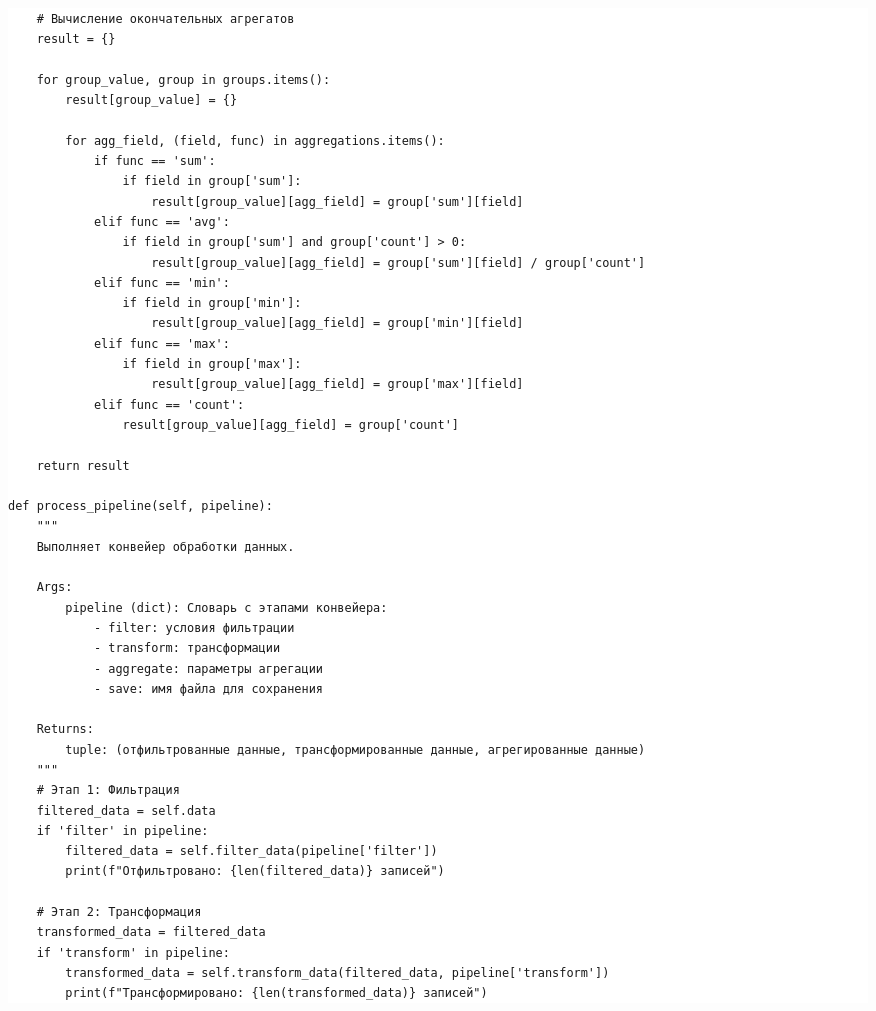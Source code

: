         # Вычисление окончательных агрегатов
        result = {}
        
        for group_value, group in groups.items():
            result[group_value] = {}
            
            for agg_field, (field, func) in aggregations.items():
                if func == 'sum':
                    if field in group['sum']:
                        result[group_value][agg_field] = group['sum'][field]
                elif func == 'avg':
                    if field in group['sum'] and group['count'] > 0:
                        result[group_value][agg_field] = group['sum'][field] / group['count']
                elif func == 'min':
                    if field in group['min']:
                        result[group_value][agg_field] = group['min'][field]
                elif func == 'max':
                    if field in group['max']:
                        result[group_value][agg_field] = group['max'][field]
                elif func == 'count':
                    result[group_value][agg_field] = group['count']
        
        return result
    
    def process_pipeline(self, pipeline):
        """
        Выполняет конвейер обработки данных.
        
        Args:
            pipeline (dict): Словарь с этапами конвейера:
                - filter: условия фильтрации
                - transform: трансформации
                - aggregate: параметры агрегации
                - save: имя файла для сохранения
        
        Returns:
            tuple: (отфильтрованные данные, трансформированные данные, агрегированные данные)
        """
        # Этап 1: Фильтрация
        filtered_data = self.data
        if 'filter' in pipeline:
            filtered_data = self.filter_data(pipeline['filter'])
            print(f"Отфильтровано: {len(filtered_data)} записей")
        
        # Этап 2: Трансформация
        transformed_data = filtered_data
        if 'transform' in pipeline:
            transformed_data = self.transform_data(filtered_data, pipeline['transform'])
            print(f"Трансформировано: {len(transformed_data)} записей")
        